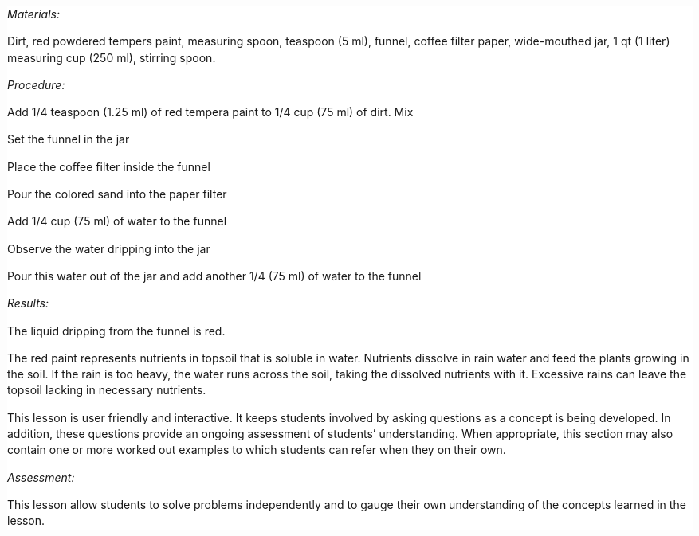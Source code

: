 <i>
Materials:
</i>
</p>
<p>
Dirt, red powdered tempers paint, measuring spoon, teaspoon (5 ml), funnel, coffee filter paper, wide-mouthed jar, 1 qt (1 liter) measuring cup (250 ml), stirring spoon.
</p>
<p>
<i>
Procedure:
</i>
</p>
<p>
Add 1/4 teaspoon (1.25 ml) of red tempera paint to 1/4 cup (75 ml) of dirt. Mix
</p>
<p>
Set the funnel in the jar
</p>
<p>
Place the coffee filter inside the funnel
</p>
<p>
Pour the colored sand into the paper filter
</p>
<p>
Add 1/4 cup (75 ml) of water to the funnel
</p>
<p>
Observe the water dripping into the jar
</p>
<p>
Pour this water out of the jar and add another 1/4 (75 ml) of water to the funnel
</p>
<p>
<i>
Results:
</i>
</p>
<p>
The liquid dripping from the funnel is red.
</p>
<p>
The red paint represents nutrients in topsoil that is soluble in water. Nutrients dissolve in rain water and feed the plants growing in the soil. If the rain is too heavy, the water runs across the soil, taking the dissolved nutrients with it. Excessive rains can leave the topsoil lacking in necessary nutrients.
</p>
<p>
This lesson is user friendly and interactive. It keeps students involved by asking questions as a concept is being developed. In addition, these questions provide an ongoing assessment of students’ understanding. When appropriate, this section may also contain one or more worked out examples to which students can refer when they on their own.
</p>
<p>
<i>
Assessment:
</i>
</p>
<p>
This lesson allow students to solve problems independently and to gauge their own understanding of the concepts learned in the lesson.
</p>
<p>